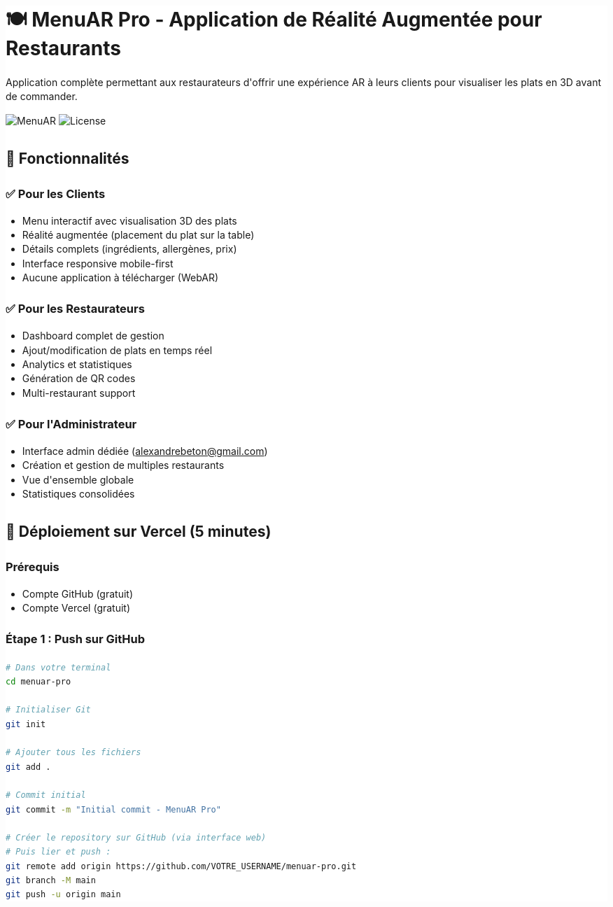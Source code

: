 # 🍽️ MenuAR Pro - Application de Réalité Augmentée pour Restaurants

Application complète permettant aux restaurateurs d'offrir une expérience AR à leurs clients pour visualiser les plats en 3D avant de commander.

![MenuAR](https://img.shields.io/badge/Version-1.0.0-blue)
![License](https://img.shields.io/badge/License-MIT-green)

## 🎯 Fonctionnalités

### ✅ Pour les Clients
- Menu interactif avec visualisation 3D des plats
- Réalité augmentée (placement du plat sur la table)
- Détails complets (ingrédients, allergènes, prix)
- Interface responsive mobile-first
- Aucune application à télécharger (WebAR)

### ✅ Pour les Restaurateurs
- Dashboard complet de gestion
- Ajout/modification de plats en temps réel
- Analytics et statistiques
- Génération de QR codes
- Multi-restaurant support

### ✅ Pour l'Administrateur
- Interface admin dédiée (alexandrebeton@gmail.com)
- Création et gestion de multiples restaurants
- Vue d'ensemble globale
- Statistiques consolidées

## 🚀 Déploiement sur Vercel (5 minutes)

### Prérequis
- Compte GitHub (gratuit)
- Compte Vercel (gratuit)

### Étape 1 : Push sur GitHub

```bash
# Dans votre terminal
cd menuar-pro

# Initialiser Git
git init

# Ajouter tous les fichiers
git add .

# Commit initial
git commit -m "Initial commit - MenuAR Pro"

# Créer le repository sur GitHub (via interface web)
# Puis lier et push :
git remote add origin https://github.com/VOTRE_USERNAME/menuar-pro.git
git branch -M main
git push -u origin main
```
